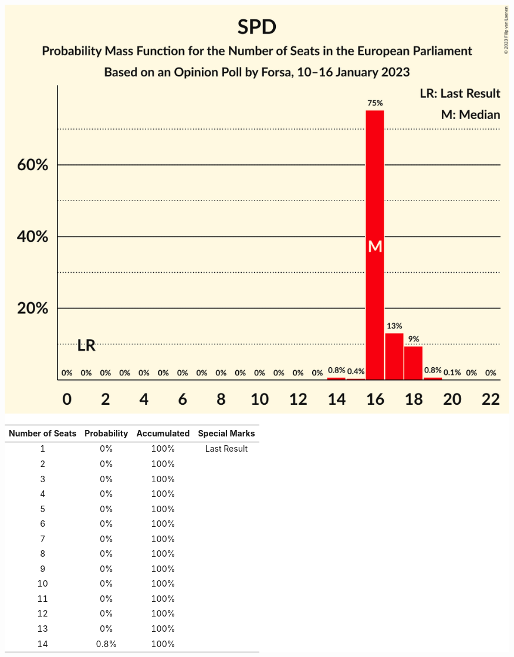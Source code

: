 ![Graph with seats probability mass function not yet produced](2023-01-16-Forsa-coalitions-seats-pmf-spd.png "Seats Probability Mass Function")

| Number of Seats | Probability | Accumulated | Special Marks |
|:---------------:|:-----------:|:-----------:|:-------------:|
| 1 | 0% | 100% | Last Result |
| 2 | 0% | 100% |  |
| 3 | 0% | 100% |  |
| 4 | 0% | 100% |  |
| 5 | 0% | 100% |  |
| 6 | 0% | 100% |  |
| 7 | 0% | 100% |  |
| 8 | 0% | 100% |  |
| 9 | 0% | 100% |  |
| 10 | 0% | 100% |  |
| 11 | 0% | 100% |  |
| 12 | 0% | 100% |  |
| 13 | 0% | 100% |  |
| 14 | 0.8% | 100% |  |